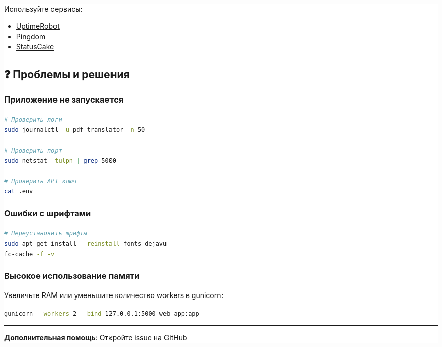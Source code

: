 Используйте сервисы:
- [UptimeRobot](https://uptimerobot.com)
- [Pingdom](https://www.pingdom.com)
- [StatusCake](https://www.statuscake.com)

## ❓ Проблемы и решения

### Приложение не запускается

```bash
# Проверить логи
sudo journalctl -u pdf-translator -n 50

# Проверить порт
sudo netstat -tulpn | grep 5000

# Проверить API ключ
cat .env
```

### Ошибки с шрифтами

```bash
# Переустановить шрифты
sudo apt-get install --reinstall fonts-dejavu
fc-cache -f -v
```

### Высокое использование памяти

Увеличьте RAM или уменьшите количество workers в gunicorn:

```bash
gunicorn --workers 2 --bind 127.0.0.1:5000 web_app:app
```

---

**Дополнительная помощь**: Откройте issue на GitHub

